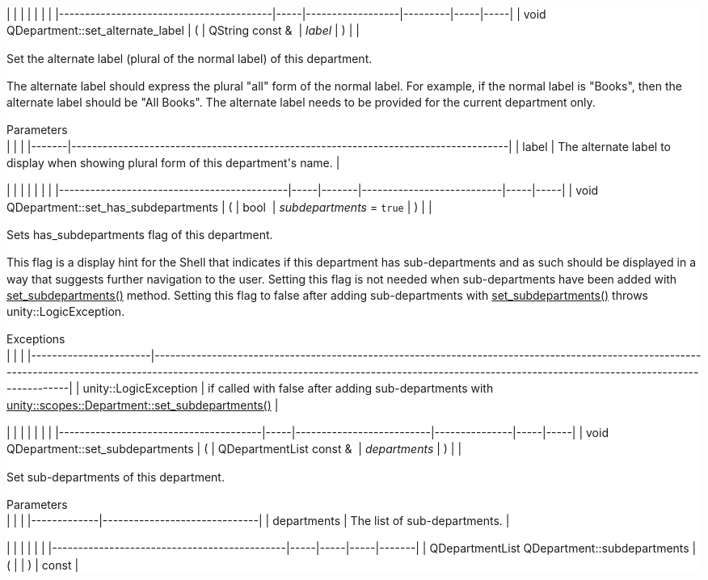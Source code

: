 <span id="a902b615bdfbccb322f65a5306b3a85dc" class="anchor"></span>
|                                         |     |                  |         |     |     |
|-----------------------------------------|-----|------------------|---------|-----|-----|
| void QDepartment::set\_alternate\_label | (   | QString const &  | *label* | )   |     |

Set the alternate label (plural of the normal label) of this department.

The alternate label should express the plural "all" form of the normal label. For example, if the normal label is "Books", then the alternate label should be "All Books". The alternate label needs to be provided for the current department only.

Parameters  
|       |                                                                                    |
|-------|------------------------------------------------------------------------------------|
| label | The alternate label to display when showing plural form of this department's name. |

<span id="a5ec4d42b6421e9661894432d347d2e05" class="anchor"></span>
|                                            |     |       |                           |     |     |
|--------------------------------------------|-----|-------|---------------------------|-----|-----|
| void QDepartment::set\_has\_subdepartments | (   | bool  | *subdepartments* = `true` | )   |     |

Sets has\_subdepartments flag of this department.

This flag is a display hint for the Shell that indicates if this department has sub-departments and as such should be displayed in a way that suggests further navigation to the user. Setting this flag is not needed when sub-departments have been added with <a href="index.html#a2b9f07697f4a811afa26d9a0b951f9ca" class="el" title="Set sub-departments of this department. ">set_subdepartments()</a> method. Setting this flag to false after adding sub-departments with <a href="index.html#a2b9f07697f4a811afa26d9a0b951f9ca" class="el" title="Set sub-departments of this department. ">set_subdepartments()</a> throws unity::LogicException.

Exceptions  
|                       |                                                                                                                                                                                                                                                          |
|-----------------------|----------------------------------------------------------------------------------------------------------------------------------------------------------------------------------------------------------------------------------------------------------|
| unity::LogicException | if called with false after adding sub-departments with <a href="../unity.scopes.Department/index.html#ab17057cef9ce35f1302f5421a087c067" class="el" title="Set sub-departments of this department. ">unity::scopes::Department::set_subdepartments()</a> |

<span id="a2b9f07697f4a811afa26d9a0b951f9ca" class="anchor"></span>
|                                       |     |                          |               |     |     |
|---------------------------------------|-----|--------------------------|---------------|-----|-----|
| void QDepartment::set\_subdepartments | (   | QDepartmentList const &  | *departments* | )   |     |

Set sub-departments of this department.

Parameters  
|             |                              |
|-------------|------------------------------|
| departments | The list of sub-departments. |

<span id="a07b6395359cbdb456c3200df852988a0" class="anchor"></span>
|                                             |     |     |     |       |
|---------------------------------------------|-----|-----|-----|-------|
| QDepartmentList QDepartment::subdepartments | (   |     | )   | const |
